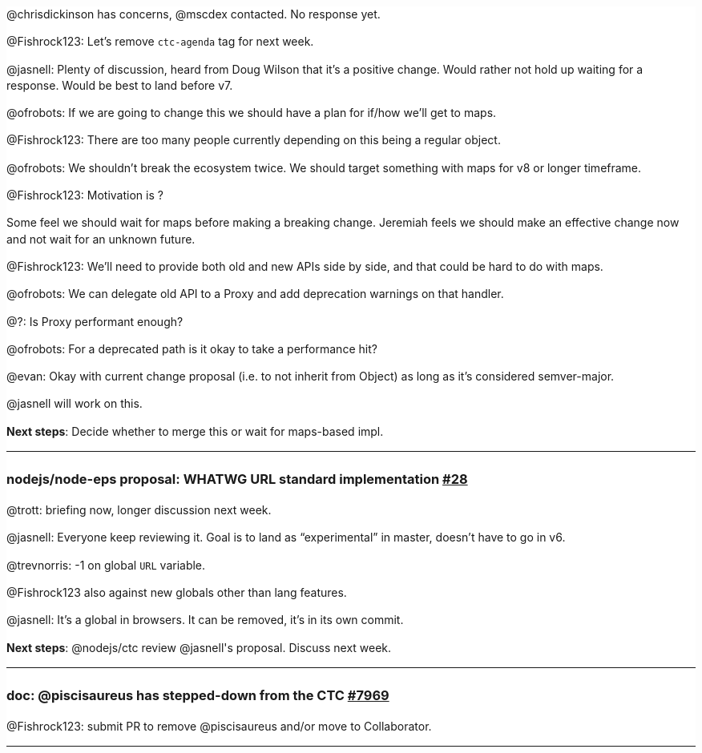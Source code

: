 @chrisdickinson has concerns, @mscdex contacted. No response yet.

@Fishrock123: Let’s remove `ctc-agenda` tag for next week.

@jasnell: Plenty of discussion, heard from Doug Wilson that it’s a positive change. Would rather not hold up waiting for a response. Would be best to land before v7.

@ofrobots: If we are going to change this we should have a plan for if/how we’ll get to maps.

@Fishrock123: There are too many people currently depending on this being a regular object.

@ofrobots: We shouldn’t break the ecosystem twice. We should target something with maps for v8 or longer timeframe.

@Fishrock123: Motivation is ?

Some feel we should wait for maps before making a breaking change. Jeremiah feels we should make an effective change now and not wait for an unknown future.

@Fishrock123: We’ll need to provide both old and new APIs side by side, and that could be hard to do with maps.

@ofrobots: We can delegate old API to a Proxy and add deprecation warnings on that handler.

@?: Is Proxy performant enough?

@ofrobots: For a deprecated path is it okay to take a performance hit?

@evan: Okay with current change proposal (i.e. to not inherit from Object) as long as it’s considered semver-major.

@jasnell will work on this.

**Next steps**: Decide whether to merge this or wait for maps-based impl.

---

### nodejs/node-eps proposal: WHATWG URL standard implementation [#28](https://github.com/nodejs/node-eps/pull/28)

@trott: briefing now, longer discussion next week.

@jasnell: Everyone keep reviewing it. Goal is to land as “experimental” in master, doesn’t have to go in v6.

@trevnorris: -1 on global `URL` variable.

@Fishrock123 also against new globals other than lang features.

@jasnell: It’s a global in browsers. It can be removed, it’s in its own commit.

**Next steps**: @nodejs/ctc review @jasnell's proposal. Discuss next week.

---

### doc: @piscisaureus has stepped-down from the CTC [#7969](https://github.com/nodejs/node/pull/7969)

@Fishrock123: submit PR to remove @piscisaureus and/or move to Collaborator.

---
